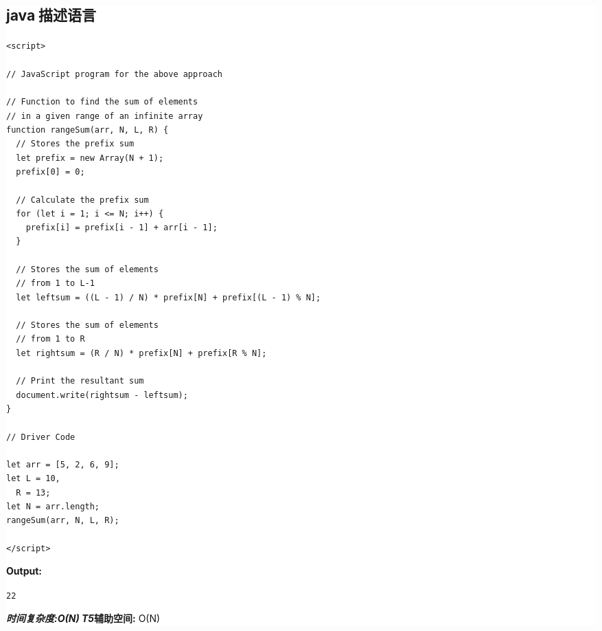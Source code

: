 ## java 描述语言

```
<script>

// JavaScript program for the above approach

// Function to find the sum of elements
// in a given range of an infinite array
function rangeSum(arr, N, L, R) {
  // Stores the prefix sum
  let prefix = new Array(N + 1);
  prefix[0] = 0;

  // Calculate the prefix sum
  for (let i = 1; i <= N; i++) {
    prefix[i] = prefix[i - 1] + arr[i - 1];
  }

  // Stores the sum of elements
  // from 1 to L-1
  let leftsum = ((L - 1) / N) * prefix[N] + prefix[(L - 1) % N];

  // Stores the sum of elements
  // from 1 to R
  let rightsum = (R / N) * prefix[N] + prefix[R % N];

  // Print the resultant sum
  document.write(rightsum - leftsum);
}

// Driver Code

let arr = [5, 2, 6, 9];
let L = 10,
  R = 13;
let N = arr.length;
rangeSum(arr, N, L, R);

</script>
```

**Output:** 

```
22
```

***时间复杂度:**O(N)*
T5**辅助空间:** O(N)